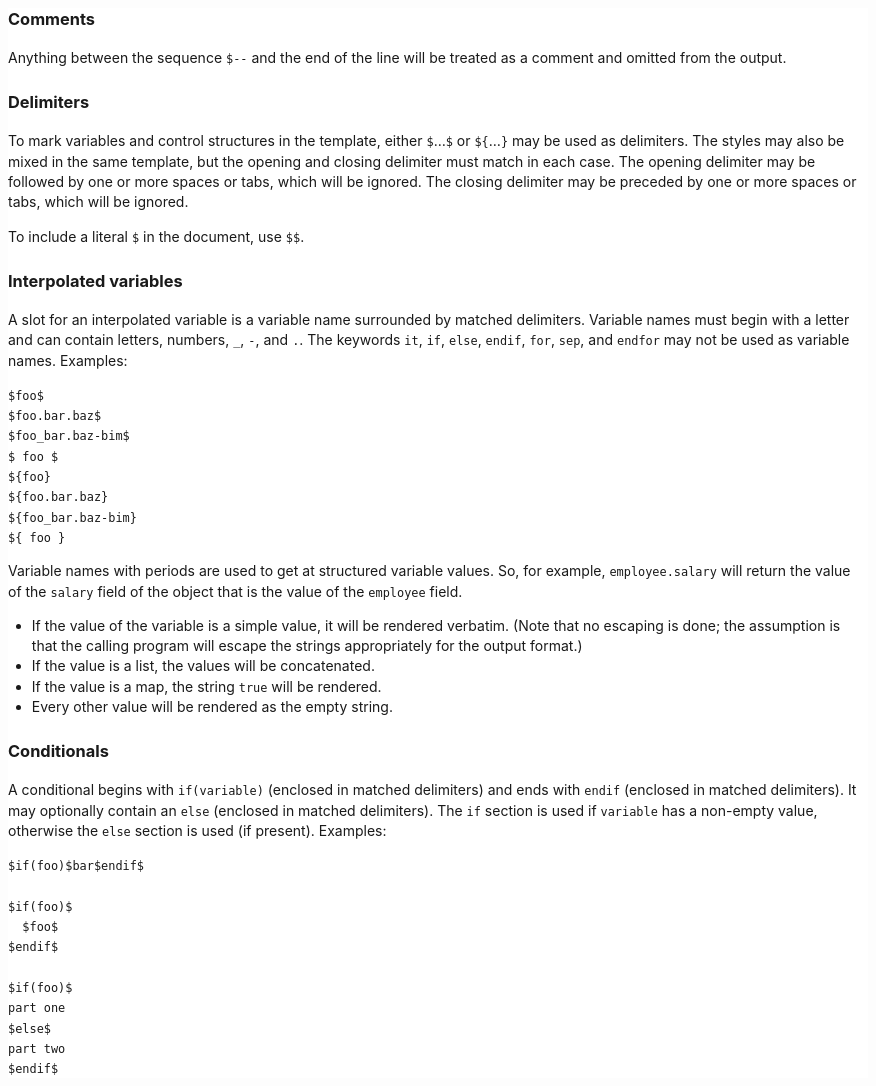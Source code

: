 ### [](#comments)Comments

Anything between the sequence `$--` and the end of the line will be treated as a comment and omitted from the output.

### [](#delimiters)Delimiters

To mark variables and control structures in the template, either `$`…`$` or `${`…`}` may be used as delimiters. The styles may also be mixed in the same template, but the opening and closing delimiter must match in each case. The opening delimiter may be followed by one or more spaces or tabs, which will be ignored. The closing delimiter may be preceded by one or more spaces or tabs, which will be ignored.

To include a literal `$` in the document, use `$$`.

### [](#interpolated-variables)Interpolated variables

A slot for an interpolated variable is a variable name surrounded by matched delimiters. Variable names must begin with a letter and can contain letters, numbers, `_`, `-`, and `.`. The keywords `it`, `if`, `else`, `endif`, `for`, `sep`, and `endfor` may not be used as variable names. Examples:

    $foo$
    $foo.bar.baz$
    $foo_bar.baz-bim$
    $ foo $
    ${foo}
    ${foo.bar.baz}
    ${foo_bar.baz-bim}
    ${ foo }

Variable names with periods are used to get at structured variable values. So, for example, `employee.salary` will return the value of the `salary` field of the object that is the value of the `employee` field.

*   If the value of the variable is a simple value, it will be rendered verbatim. (Note that no escaping is done; the assumption is that the calling program will escape the strings appropriately for the output format.)
*   If the value is a list, the values will be concatenated.
*   If the value is a map, the string `true` will be rendered.
*   Every other value will be rendered as the empty string.

### [](#conditionals)Conditionals

A conditional begins with `if(variable)` (enclosed in matched delimiters) and ends with `endif` (enclosed in matched delimiters). It may optionally contain an `else` (enclosed in matched delimiters). The `if` section is used if `variable` has a non-empty value, otherwise the `else` section is used (if present). Examples:

    $if(foo)$bar$endif$
    
    $if(foo)$
      $foo$
    $endif$
    
    $if(foo)$
    part one
    $else$
    part two
    $endif$
    
